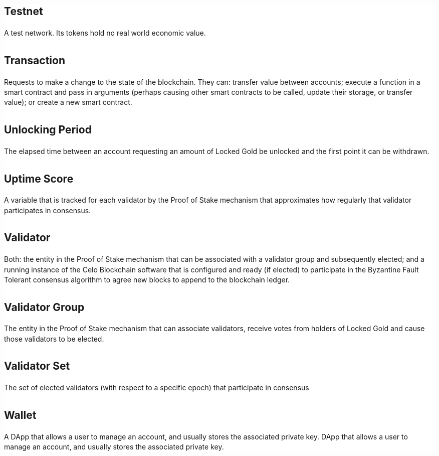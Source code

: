 ## Testnet

A test network. Its tokens hold no real world economic value.

## Transaction

Requests to make a change to the state of the blockchain. They can: transfer value between accounts; execute a function in a smart contract and pass in arguments \(perhaps causing other smart contracts to be called, update their storage, or transfer value\); or create a new smart contract.

## Unlocking Period

The elapsed time between an account requesting an amount of Locked Gold be unlocked and the first point it can be withdrawn.

## Uptime Score

A variable that is tracked for each validator by the Proof of Stake mechanism that approximates how regularly that validator participates in consensus.

## Validator

Both: the entity in the Proof of Stake mechanism that can be associated with a validator group and subsequently elected; and a running instance of the Celo Blockchain software that is configured and ready (if elected) to participate in the Byzantine Fault Tolerant consensus algorithm to agree new blocks to append to the blockchain ledger.

## Validator Group

The entity in the Proof of Stake mechanism that can associate validators, receive votes from holders of Locked Gold and cause those validators to be elected.

## Validator Set

The set of elected validators (with respect to a specific epoch) that participate in consensus

## Wallet

A DApp that allows a user to manage an account, and usually stores the associated private key.
DApp that allows a user to manage an account, and usually stores the associated private key.
